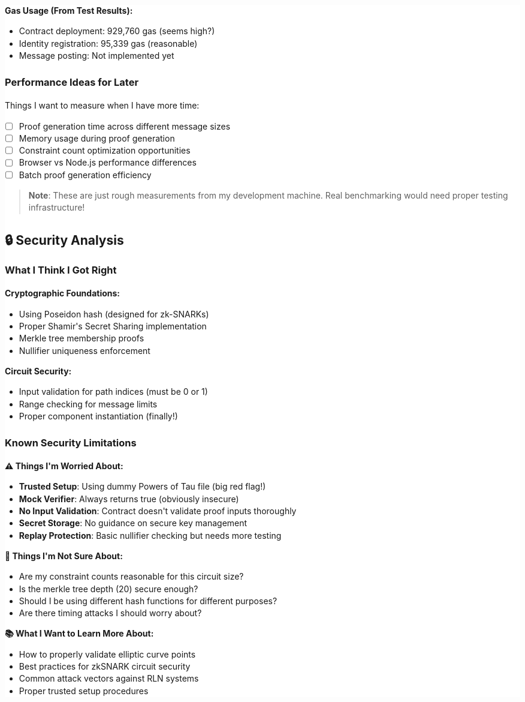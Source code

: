 **Gas Usage (From Test Results):**
- Contract deployment: 929,760 gas (seems high?)
- Identity registration: 95,339 gas (reasonable)
- Message posting: Not implemented yet

### Performance Ideas for Later

Things I want to measure when I have more time:
- [ ] Proof generation time across different message sizes
- [ ] Memory usage during proof generation
- [ ] Constraint count optimization opportunities
- [ ] Browser vs Node.js performance differences
- [ ] Batch proof generation efficiency

> **Note**: These are just rough measurements from my development machine. Real benchmarking would need proper testing infrastructure!

## 🔒 Security Analysis

### What I Think I Got Right

**Cryptographic Foundations:**
- Using Poseidon hash (designed for zk-SNARKs)
- Proper Shamir's Secret Sharing implementation
- Merkle tree membership proofs
- Nullifier uniqueness enforcement

**Circuit Security:**
- Input validation for path indices (must be 0 or 1)
- Range checking for message limits
- Proper component instantiation (finally!)

### Known Security Limitations

**⚠️ Things I'm Worried About:**
- **Trusted Setup**: Using dummy Powers of Tau file (big red flag!)
- **Mock Verifier**: Always returns true (obviously insecure)
- **No Input Validation**: Contract doesn't validate proof inputs thoroughly
- **Secret Storage**: No guidance on secure key management
- **Replay Protection**: Basic nullifier checking but needs more testing

**🤔 Things I'm Not Sure About:**
- Are my constraint counts reasonable for this circuit size?
- Is the merkle tree depth (20) secure enough?
- Should I be using different hash functions for different purposes?
- Are there timing attacks I should worry about?

**📚 What I Want to Learn More About:**
- How to properly validate elliptic curve points
- Best practices for zkSNARK circuit security
- Common attack vectors against RLN systems
- Proper trusted setup procedures
